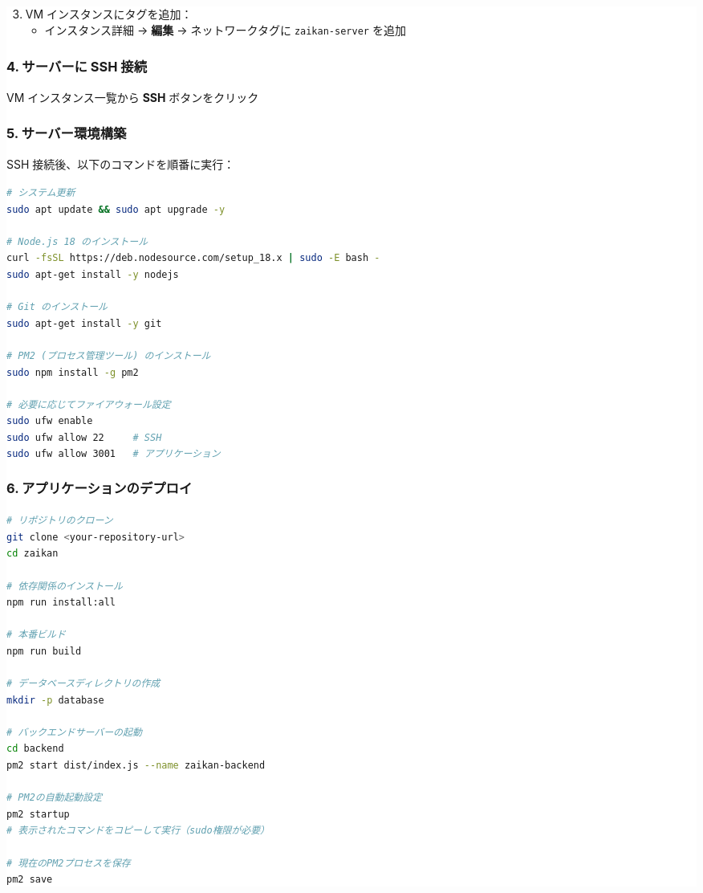 3. VM インスタンスにタグを追加：
   - インスタンス詳細 → **編集** → ネットワークタグに `zaikan-server` を追加

### 4. サーバーに SSH 接続

VM インスタンス一覧から **SSH** ボタンをクリック

### 5. サーバー環境構築

SSH 接続後、以下のコマンドを順番に実行：

```bash
# システム更新
sudo apt update && sudo apt upgrade -y

# Node.js 18 のインストール
curl -fsSL https://deb.nodesource.com/setup_18.x | sudo -E bash -
sudo apt-get install -y nodejs

# Git のインストール
sudo apt-get install -y git

# PM2 (プロセス管理ツール) のインストール
sudo npm install -g pm2

# 必要に応じてファイアウォール設定
sudo ufw enable
sudo ufw allow 22     # SSH
sudo ufw allow 3001   # アプリケーション
```

### 6. アプリケーションのデプロイ

```bash
# リポジトリのクローン
git clone <your-repository-url>
cd zaikan

# 依存関係のインストール
npm run install:all

# 本番ビルド
npm run build

# データベースディレクトリの作成
mkdir -p database

# バックエンドサーバーの起動
cd backend
pm2 start dist/index.js --name zaikan-backend

# PM2の自動起動設定
pm2 startup
# 表示されたコマンドをコピーして実行（sudo権限が必要）

# 現在のPM2プロセスを保存
pm2 save
```
